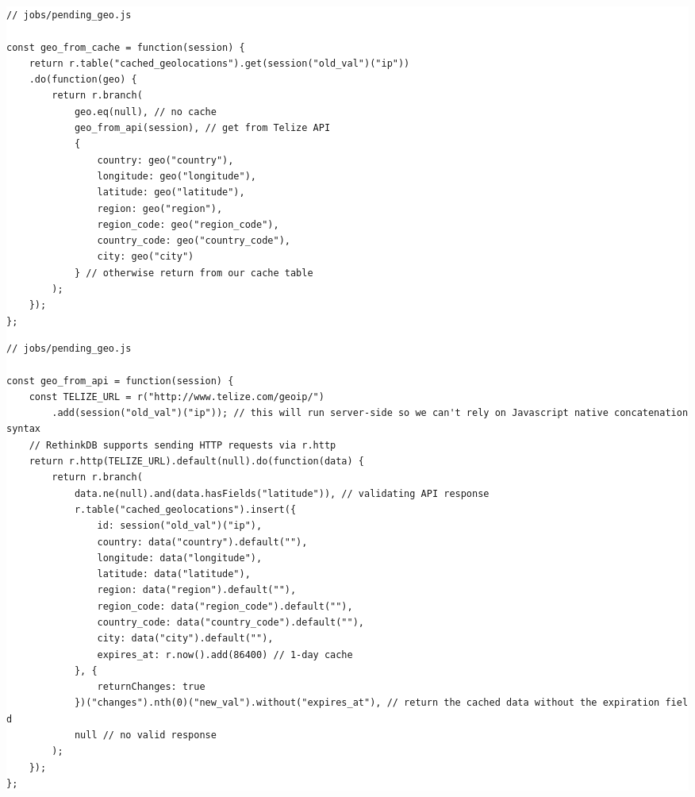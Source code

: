 ```javascript,linenums=true
// jobs/pending_geo.js

const geo_from_cache = function(session) {
    return r.table("cached_geolocations").get(session("old_val")("ip"))
    .do(function(geo) {
        return r.branch(
            geo.eq(null), // no cache
            geo_from_api(session), // get from Telize API
            {
                country: geo("country"),
                longitude: geo("longitude"),
                latitude: geo("latitude"),
                region: geo("region"),
                region_code: geo("region_code"),
                country_code: geo("country_code"),
                city: geo("city")
            } // otherwise return from our cache table
        );
    });
};
```

```javascript,linenums=true
// jobs/pending_geo.js

const geo_from_api = function(session) {
    const TELIZE_URL = r("http://www.telize.com/geoip/")
        .add(session("old_val")("ip")); // this will run server-side so we can't rely on Javascript native concatenation syntax
    // RethinkDB supports sending HTTP requests via r.http
    return r.http(TELIZE_URL).default(null).do(function(data) {
        return r.branch(
            data.ne(null).and(data.hasFields("latitude")), // validating API response
            r.table("cached_geolocations").insert({
                id: session("old_val")("ip"),
                country: data("country").default(""),
                longitude: data("longitude"),
                latitude: data("latitude"),
                region: data("region").default(""),
                region_code: data("region_code").default(""),
                country_code: data("country_code").default(""),
                city: data("city").default(""),
                expires_at: r.now().add(86400) // 1-day cache
            }, {
                returnChanges: true
            })("changes").nth(0)("new_val").without("expires_at"), // return the cached data without the expiration field 
            null // no valid response
        );
    });
};
```
